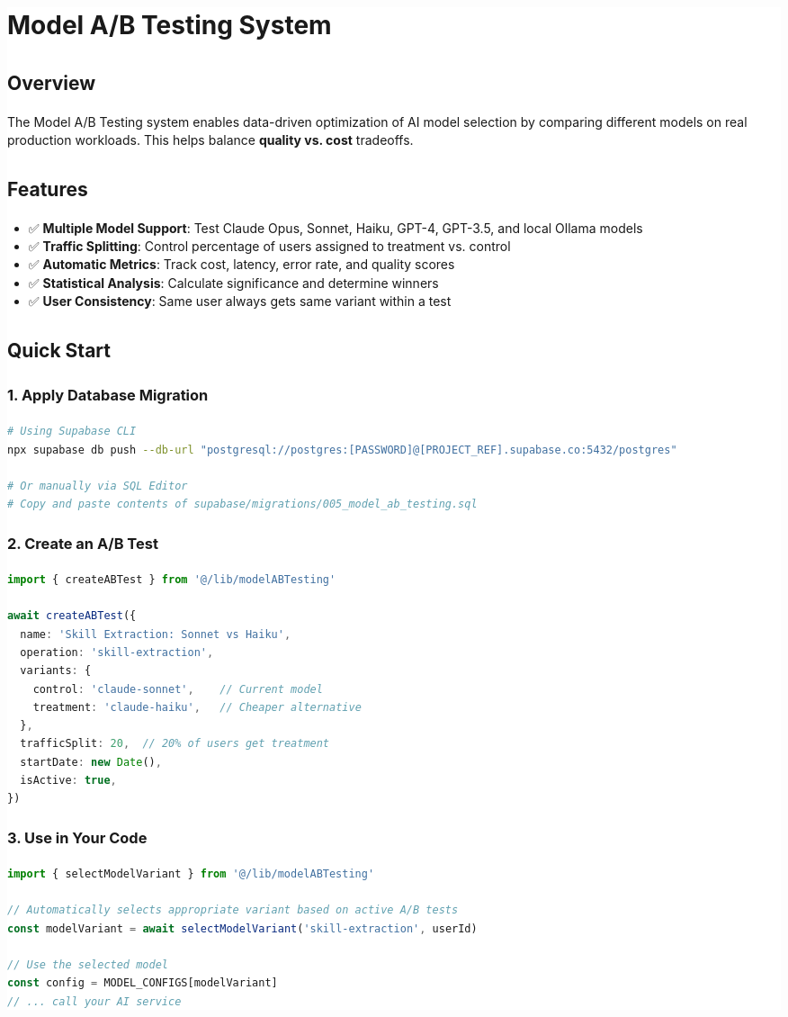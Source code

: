 # Model A/B Testing System

## Overview

The Model A/B Testing system enables data-driven optimization of AI model selection by comparing different models on real production workloads. This helps balance **quality vs. cost** tradeoffs.

## Features

- ✅ **Multiple Model Support**: Test Claude Opus, Sonnet, Haiku, GPT-4, GPT-3.5, and local Ollama models
- ✅ **Traffic Splitting**: Control percentage of users assigned to treatment vs. control
- ✅ **Automatic Metrics**: Track cost, latency, error rate, and quality scores
- ✅ **Statistical Analysis**: Calculate significance and determine winners
- ✅ **User Consistency**: Same user always gets same variant within a test

## Quick Start

### 1. Apply Database Migration

```bash
# Using Supabase CLI
npx supabase db push --db-url "postgresql://postgres:[PASSWORD]@[PROJECT_REF].supabase.co:5432/postgres"

# Or manually via SQL Editor
# Copy and paste contents of supabase/migrations/005_model_ab_testing.sql
```

### 2. Create an A/B Test

```typescript
import { createABTest } from '@/lib/modelABTesting'

await createABTest({
  name: 'Skill Extraction: Sonnet vs Haiku',
  operation: 'skill-extraction',
  variants: {
    control: 'claude-sonnet',    // Current model
    treatment: 'claude-haiku',   // Cheaper alternative
  },
  trafficSplit: 20,  // 20% of users get treatment
  startDate: new Date(),
  isActive: true,
})
```

### 3. Use in Your Code

```typescript
import { selectModelVariant } from '@/lib/modelABTesting'

// Automatically selects appropriate variant based on active A/B tests
const modelVariant = await selectModelVariant('skill-extraction', userId)

// Use the selected model
const config = MODEL_CONFIGS[modelVariant]
// ... call your AI service
```
